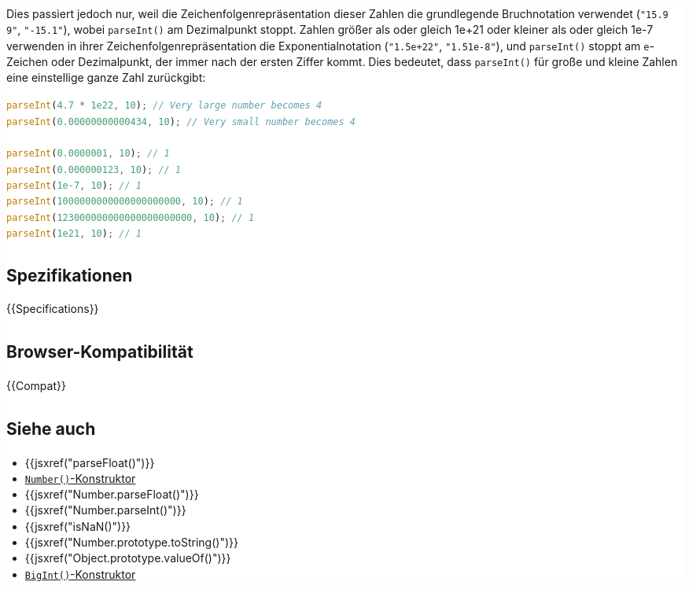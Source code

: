 Dies passiert jedoch nur, weil die Zeichenfolgenrepräsentation dieser Zahlen die grundlegende Bruchnotation verwendet (`"15.99"`, `"-15.1"`), wobei `parseInt()` am Dezimalpunkt stoppt. Zahlen größer als oder gleich 1e+21 oder kleiner als oder gleich 1e-7 verwenden in ihrer Zeichenfolgenrepräsentation die Exponentialnotation (`"1.5e+22"`, `"1.51e-8"`), und `parseInt()` stoppt am `e`-Zeichen oder Dezimalpunkt, der immer nach der ersten Ziffer kommt. Dies bedeutet, dass `parseInt()` für große und kleine Zahlen eine einstellige ganze Zahl zurückgibt:

```js example-bad
parseInt(4.7 * 1e22, 10); // Very large number becomes 4
parseInt(0.00000000000434, 10); // Very small number becomes 4

parseInt(0.0000001, 10); // 1
parseInt(0.000000123, 10); // 1
parseInt(1e-7, 10); // 1
parseInt(1000000000000000000000, 10); // 1
parseInt(123000000000000000000000, 10); // 1
parseInt(1e21, 10); // 1
```

## Spezifikationen

{{Specifications}}

## Browser-Kompatibilität

{{Compat}}

## Siehe auch

- {{jsxref("parseFloat()")}}
- [`Number()`-Konstruktor](/de/docs/Web/JavaScript/Reference/Global_Objects/Number/Number)
- {{jsxref("Number.parseFloat()")}}
- {{jsxref("Number.parseInt()")}}
- {{jsxref("isNaN()")}}
- {{jsxref("Number.prototype.toString()")}}
- {{jsxref("Object.prototype.valueOf()")}}
- [`BigInt()`-Konstruktor](/de/docs/Web/JavaScript/Reference/Global_Objects/BigInt/BigInt)
